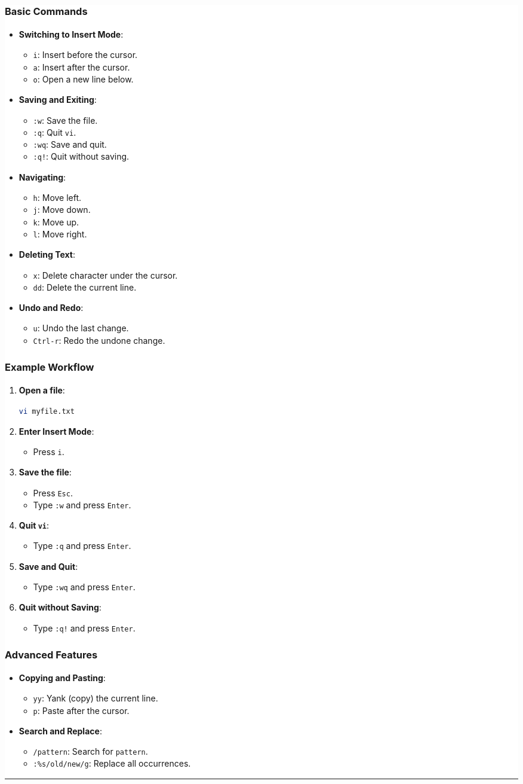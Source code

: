 ### Basic Commands
- **Switching to Insert Mode**:
  - `i`: Insert before the cursor.
  - `a`: Insert after the cursor.
  - `o`: Open a new line below.
  
- **Saving and Exiting**:
  - `:w`: Save the file.
  - `:q`: Quit `vi`.
  - `:wq`: Save and quit.
  - `:q!`: Quit without saving.

- **Navigating**:
  - `h`: Move left.
  - `j`: Move down.
  - `k`: Move up.
  - `l`: Move right.

- **Deleting Text**:
  - `x`: Delete character under the cursor.
  - `dd`: Delete the current line.

- **Undo and Redo**:
  - `u`: Undo the last change.
  - `Ctrl-r`: Redo the undone change.

### Example Workflow
1. **Open a file**:
   ```sh
   vi myfile.txt
   ```

2. **Enter Insert Mode**:
   - Press `i`.

3. **Save the file**:
   - Press `Esc`.
   - Type `:w` and press `Enter`.

4. **Quit `vi`**:
   - Type `:q` and press `Enter`.

5. **Save and Quit**:
   - Type `:wq` and press `Enter`.

6. **Quit without Saving**:
   - Type `:q!` and press `Enter`.

### Advanced Features
- **Copying and Pasting**:
  - `yy`: Yank (copy) the current line.
  - `p`: Paste after the cursor.

- **Search and Replace**:
  - `/pattern`: Search for `pattern`.
  - `:%s/old/new/g`: Replace all occurrences.

---